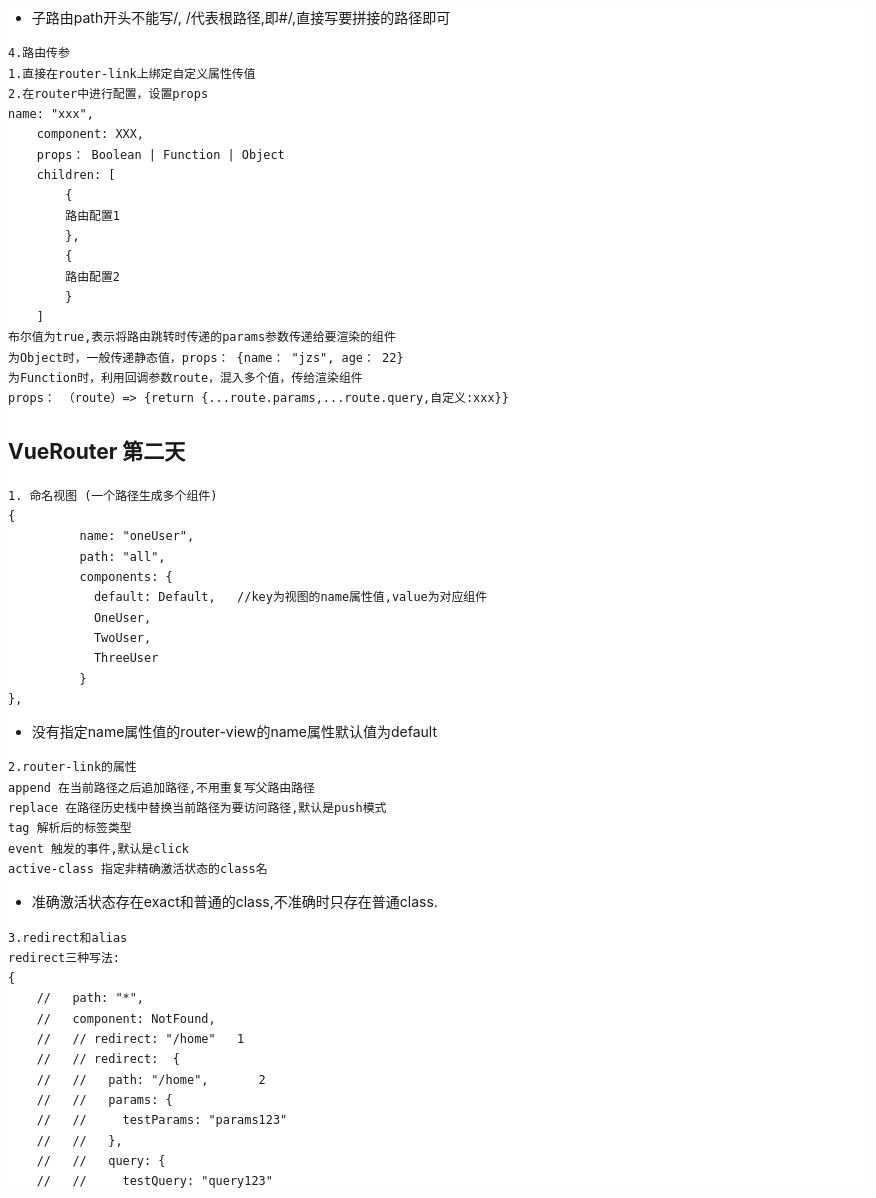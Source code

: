 + 子路由path开头不能写/, /代表根路径,即#/,直接写要拼接的路径即可

```
4.路由传参
1.直接在router-link上绑定自定义属性传值
2.在router中进行配置，设置props
name: "xxx",
	component: XXX,
	props： Boolean | Function | Object
	children: [
		{
		路由配置1
		},
		{
		路由配置2
		}
	]
布尔值为true,表示将路由跳转时传递的params参数传递给要渲染的组件
为Object时，一般传递静态值，props： {name： "jzs", age： 22}
为Function时，利用回调参数route，混入多个值，传给渲染组件
props： （route）=> {return {...route.params,...route.query,自定义:xxx}}
```

## VueRouter 第二天

```
1. 命名视图 (一个路径生成多个组件)
{
          name: "oneUser",
          path: "all",
          components: {
            default: Default,   //key为视图的name属性值,value为对应组件
            OneUser,
            TwoUser,
            ThreeUser
          }
},
```

+ 没有指定name属性值的router-view的name属性默认值为default

```
2.router-link的属性
append 在当前路径之后追加路径,不用重复写父路由路径
replace 在路径历史栈中替换当前路径为要访问路径,默认是push模式
tag 解析后的标签类型
event 触发的事件,默认是click
active-class 指定非精确激活状态的class名

```

+ 准确激活状态存在exact和普通的class,不准确时只存在普通class.

```
3.redirect和alias
redirect三种写法:
{
    //   path: "*",
    //   component: NotFound,
    //   // redirect: "/home"   1
    //   // redirect:  {
    //   //   path: "/home",       2
    //   //   params: {
    //   //     testParams: "params123"
    //   //   },
    //   //   query: {
    //   //     testQuery: "query123"
```
